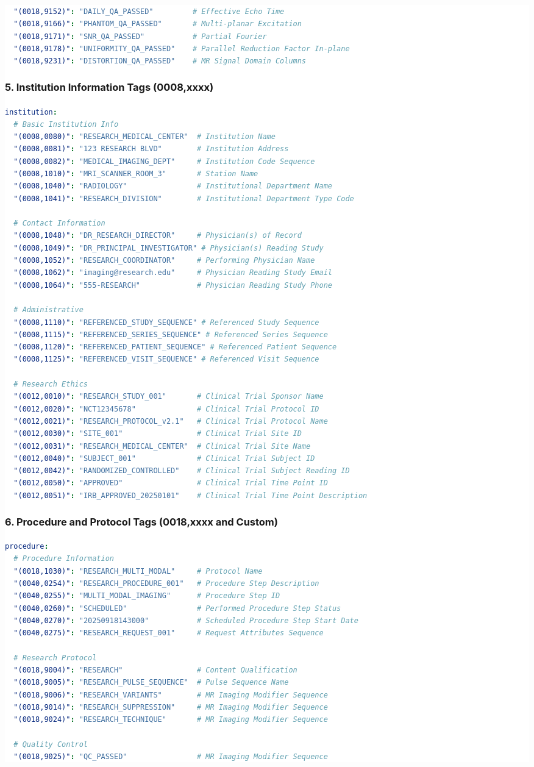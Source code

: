 ```yaml
  "(0018,9152)": "DAILY_QA_PASSED"         # Effective Echo Time
  "(0018,9166)": "PHANTOM_QA_PASSED"       # Multi-planar Excitation
  "(0018,9171)": "SNR_QA_PASSED"           # Partial Fourier
  "(0018,9178)": "UNIFORMITY_QA_PASSED"    # Parallel Reduction Factor In-plane
  "(0018,9231)": "DISTORTION_QA_PASSED"    # MR Signal Domain Columns
```

### 5. Institution Information Tags (0008,xxxx)
```yaml
institution:
  # Basic Institution Info
  "(0008,0080)": "RESEARCH_MEDICAL_CENTER"  # Institution Name
  "(0008,0081)": "123 RESEARCH BLVD"        # Institution Address
  "(0008,0082)": "MEDICAL_IMAGING_DEPT"     # Institution Code Sequence
  "(0008,1010)": "MRI_SCANNER_ROOM_3"       # Station Name
  "(0008,1040)": "RADIOLOGY"                # Institutional Department Name
  "(0008,1041)": "RESEARCH_DIVISION"        # Institutional Department Type Code
  
  # Contact Information
  "(0008,1048)": "DR_RESEARCH_DIRECTOR"     # Physician(s) of Record
  "(0008,1049)": "DR_PRINCIPAL_INVESTIGATOR" # Physician(s) Reading Study
  "(0008,1052)": "RESEARCH_COORDINATOR"     # Performing Physician Name
  "(0008,1062)": "imaging@research.edu"     # Physician Reading Study Email
  "(0008,1064)": "555-RESEARCH"             # Physician Reading Study Phone
  
  # Administrative
  "(0008,1110)": "REFERENCED_STUDY_SEQUENCE" # Referenced Study Sequence
  "(0008,1115)": "REFERENCED_SERIES_SEQUENCE" # Referenced Series Sequence
  "(0008,1120)": "REFERENCED_PATIENT_SEQUENCE" # Referenced Patient Sequence
  "(0008,1125)": "REFERENCED_VISIT_SEQUENCE" # Referenced Visit Sequence
  
  # Research Ethics
  "(0012,0010)": "RESEARCH_STUDY_001"       # Clinical Trial Sponsor Name
  "(0012,0020)": "NCT12345678"              # Clinical Trial Protocol ID
  "(0012,0021)": "RESEARCH_PROTOCOL_v2.1"   # Clinical Trial Protocol Name
  "(0012,0030)": "SITE_001"                 # Clinical Trial Site ID
  "(0012,0031)": "RESEARCH_MEDICAL_CENTER"  # Clinical Trial Site Name
  "(0012,0040)": "SUBJECT_001"              # Clinical Trial Subject ID
  "(0012,0042)": "RANDOMIZED_CONTROLLED"    # Clinical Trial Subject Reading ID
  "(0012,0050)": "APPROVED"                 # Clinical Trial Time Point ID
  "(0012,0051)": "IRB_APPROVED_20250101"    # Clinical Trial Time Point Description
```

### 6. Procedure and Protocol Tags (0018,xxxx and Custom)
```yaml
procedure:
  # Procedure Information
  "(0018,1030)": "RESEARCH_MULTI_MODAL"     # Protocol Name
  "(0040,0254)": "RESEARCH_PROCEDURE_001"   # Procedure Step Description
  "(0040,0255)": "MULTI_MODAL_IMAGING"      # Procedure Step ID
  "(0040,0260)": "SCHEDULED"                # Performed Procedure Step Status
  "(0040,0270)": "20250918143000"           # Scheduled Procedure Step Start Date
  "(0040,0275)": "RESEARCH_REQUEST_001"     # Request Attributes Sequence
  
  # Research Protocol
  "(0018,9004)": "RESEARCH"                 # Content Qualification
  "(0018,9005)": "RESEARCH_PULSE_SEQUENCE"  # Pulse Sequence Name
  "(0018,9006)": "RESEARCH_VARIANTS"        # MR Imaging Modifier Sequence
  "(0018,9014)": "RESEARCH_SUPPRESSION"     # MR Imaging Modifier Sequence
  "(0018,9024)": "RESEARCH_TECHNIQUE"       # MR Imaging Modifier Sequence
  
  # Quality Control
  "(0018,9025)": "QC_PASSED"                # MR Imaging Modifier Sequence
```